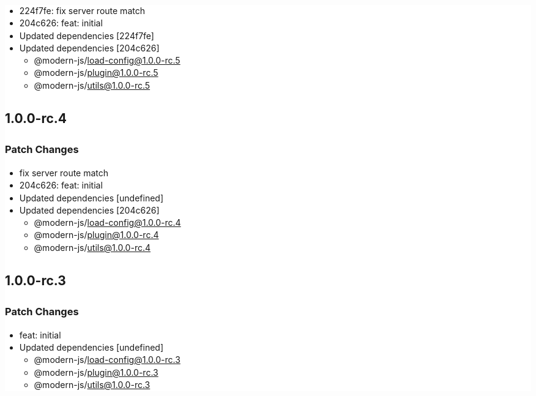 - 224f7fe: fix server route match
- 204c626: feat: initial
- Updated dependencies [224f7fe]
- Updated dependencies [204c626]
  - @modern-js/load-config@1.0.0-rc.5
  - @modern-js/plugin@1.0.0-rc.5
  - @modern-js/utils@1.0.0-rc.5

## 1.0.0-rc.4

### Patch Changes

- fix server route match
- 204c626: feat: initial
- Updated dependencies [undefined]
- Updated dependencies [204c626]
  - @modern-js/load-config@1.0.0-rc.4
  - @modern-js/plugin@1.0.0-rc.4
  - @modern-js/utils@1.0.0-rc.4

## 1.0.0-rc.3

### Patch Changes

- feat: initial
- Updated dependencies [undefined]
  - @modern-js/load-config@1.0.0-rc.3
  - @modern-js/plugin@1.0.0-rc.3
  - @modern-js/utils@1.0.0-rc.3
